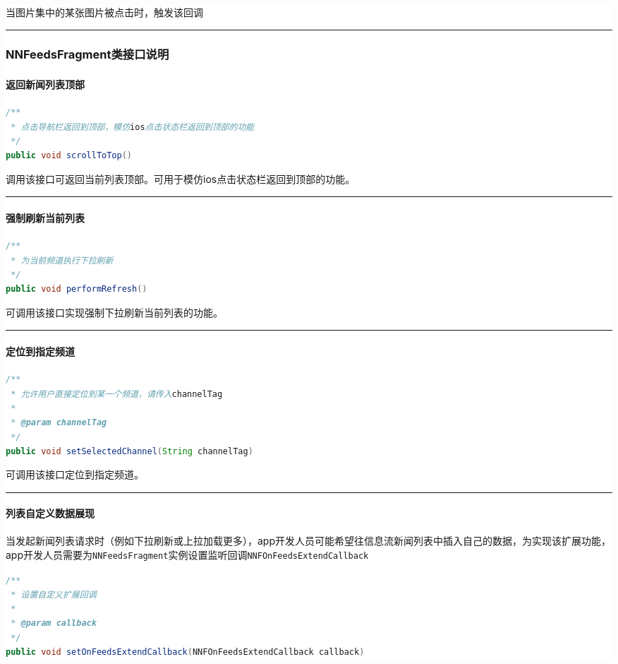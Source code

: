 当图片集中的某张图片被点击时，触发该回调

---

### NNFeedsFragment类接口说明

#### 返回新闻列表顶部

```java
/**
 * 点击导航栏返回到顶部，模仿ios点击状态栏返回到顶部的功能
 */
public void scrollToTop()
```
调用该接口可返回当前列表顶部。可用于模仿ios点击状态栏返回到顶部的功能。

---

#### 强制刷新当前列表

```java
/**
 * 为当前频道执行下拉刷新
 */
public void performRefresh()
```
可调用该接口实现强制下拉刷新当前列表的功能。

---

#### 定位到指定频道

```java
/**
 * 允许用户直接定位到某一个频道，请传入channelTag
 *
 * @param channelTag
 */
public void setSelectedChannel(String channelTag)
```
可调用该接口定位到指定频道。

---

#### 列表自定义数据展现

当发起新闻列表请求时（例如下拉刷新或上拉加载更多），app开发人员可能希望往信息流新闻列表中插入自己的数据，为实现该扩展功能，app开发人员需要为`NNFeedsFragment`实例设置监听回调`NNFOnFeedsExtendCallback`

```java
/**
 * 设置自定义扩展回调
 *
 * @param callback
 */
public void setOnFeedsExtendCallback(NNFOnFeedsExtendCallback callback)
```
